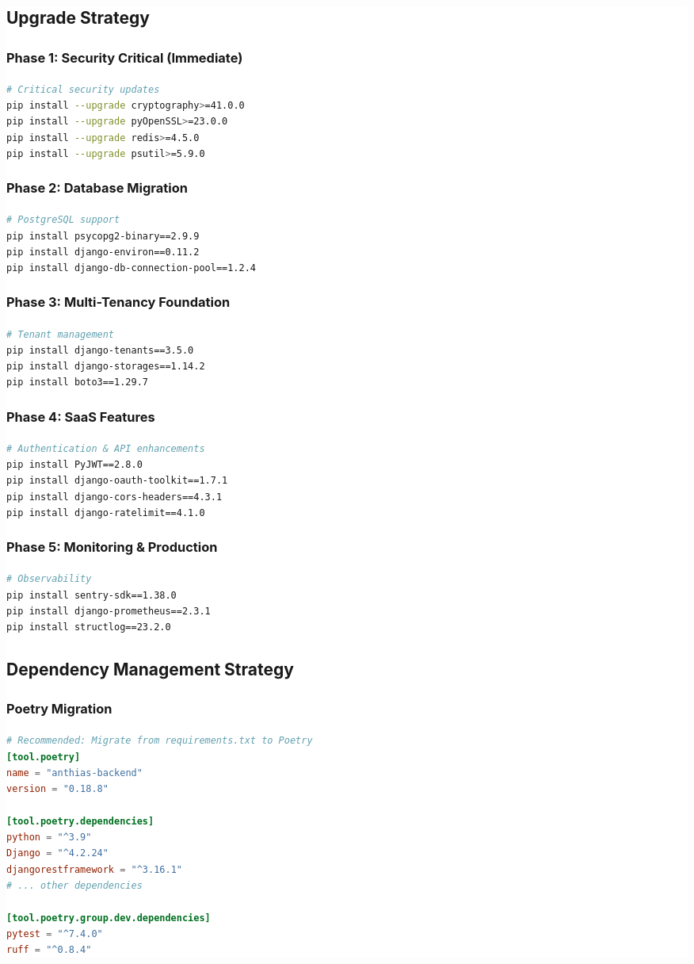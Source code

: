 ## Upgrade Strategy

### Phase 1: Security Critical (Immediate)
```bash
# Critical security updates
pip install --upgrade cryptography>=41.0.0
pip install --upgrade pyOpenSSL>=23.0.0
pip install --upgrade redis>=4.5.0
pip install --upgrade psutil>=5.9.0
```

### Phase 2: Database Migration
```bash
# PostgreSQL support
pip install psycopg2-binary==2.9.9
pip install django-environ==0.11.2
pip install django-db-connection-pool==1.2.4
```

### Phase 3: Multi-Tenancy Foundation
```bash
# Tenant management
pip install django-tenants==3.5.0
pip install django-storages==1.14.2
pip install boto3==1.29.7
```

### Phase 4: SaaS Features
```bash
# Authentication & API enhancements
pip install PyJWT==2.8.0
pip install django-oauth-toolkit==1.7.1
pip install django-cors-headers==4.3.1
pip install django-ratelimit==4.1.0
```

### Phase 5: Monitoring & Production
```bash
# Observability
pip install sentry-sdk==1.38.0
pip install django-prometheus==2.3.1
pip install structlog==23.2.0
```

## Dependency Management Strategy

### Poetry Migration
```toml
# Recommended: Migrate from requirements.txt to Poetry
[tool.poetry]
name = "anthias-backend"
version = "0.18.8"

[tool.poetry.dependencies]
python = "^3.9"
Django = "^4.2.24"
djangorestframework = "^3.16.1"
# ... other dependencies

[tool.poetry.group.dev.dependencies]
pytest = "^7.4.0"
ruff = "^0.8.4"
```